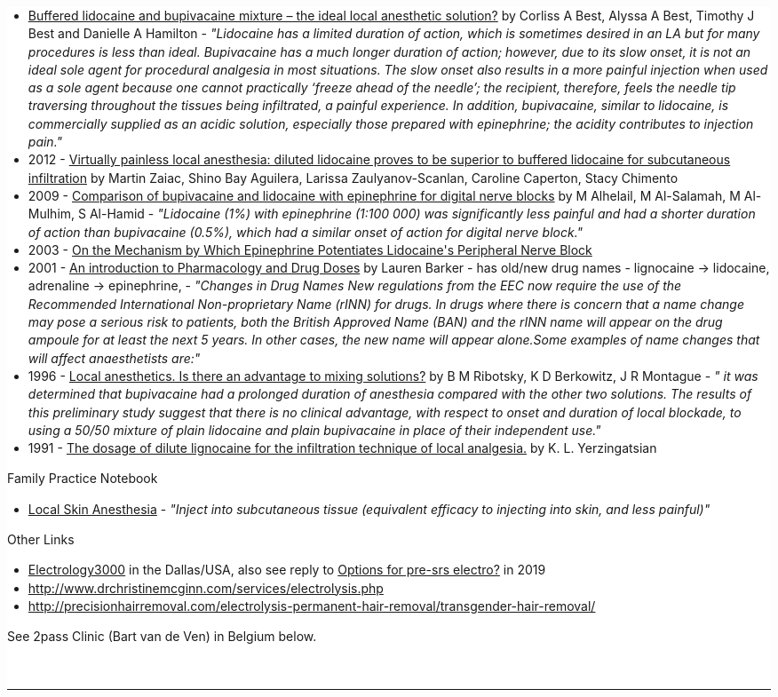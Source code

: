 * [Buffered lidocaine and bupivacaine mixture – the ideal local anesthetic solution?](https://pubmed.ncbi.nlm.nih.gov/26090348/) by Corliss A Best, Alyssa A Best, Timothy J Best and Danielle A Hamilton - *"Lidocaine has a limited duration of action, which is sometimes desired in an LA but for many procedures is less than ideal. Bupivacaine has a much longer duration of action; however, due to its slow onset, it is not an ideal sole agent for procedural analgesia in most situations. The slow onset also results in a more painful injection when used as a sole agent because one cannot practically ‘freeze ahead of the needle’; the recipient, therefore, feels the needle tip traversing throughout the tissues being infiltrated, a painful experience. In addition, bupivacaine, similar to lidocaine, is commercially supplied as an acidic solution, especially those prepared with epinephrine; the acidity contributes to injection pain."*
* 2012 - [Virtually painless local anesthesia: diluted lidocaine proves to be superior to buffered lidocaine for subcutaneous infiltration](https://pubmed.ncbi.nlm.nih.gov/23134997/) by Martin Zaiac, Shino Bay Aguilera, Larissa Zaulyanov-Scanlan, Caroline Caperton, Stacy Chimento
* 2009 - [Comparison of bupivacaine and lidocaine with epinephrine for digital nerve blocks](https://pubmed.ncbi.nlm.nih.gov/19386869/) by
M Alhelail, M Al-Salamah, M Al-Mulhim, S Al-Hamid - *"Lidocaine (1%) with epinephrine (1:100 000) was significantly less painful and had a shorter duration of action than bupivacaine (0.5%), which had a similar onset of action for digital nerve block."*
* 2003 - [On the Mechanism by Which Epinephrine Potentiates Lidocaine's Peripheral Nerve Block](https://anesthesiology.pubs.asahq.org/article.aspx?articleid=1943768)
* 2001 - [An introduction to Pharmacology and Drug Doses](https://www.wfsahq.org/components/com_virtual_library/media/6889187bc6da4683f4b93183342e1c2b-Pharmacology-and-Drug-Doses---An-Introduction--Update-24-2-2.pdf) by Lauren Barker - has old/new drug names - lignocaine -> lidocaine, adrenaline -> epinephrine, - *"Changes in Drug Names New   regulations   from   the   EEC   now   require   the   use   of   the Recommended  International  Non-proprietary  Name  (rINN)  for drugs. In drugs where there is concern that a name change may pose a  serious  risk  to  patients,  both  the  British  Approved  Name  (BAN) and the rINN name will appear on the drug ampoule for at least the next 5 years. In other cases, the new name will appear alone.Some examples of name changes that will affect anaesthetists are:"*
* 1996 - [Local anesthetics. Is there an advantage to mixing solutions?](https://pubmed.ncbi.nlm.nih.gov/8918026/) by B M Ribotsky, K D Berkowitz, J R Montague - *" it was determined that bupivacaine had a prolonged duration of anesthesia compared with the other two solutions. The results of this preliminary study suggest that there is no clinical advantage, with respect to onset and duration of local blockade, to using a 50/50 mixture of plain lidocaine and plain bupivacaine in place of their independent use."*
* 1991 - [The dosage of dilute lignocaine for the infiltration technique of local analgesia.](https://www.ncbi.nlm.nih.gov/pmc/articles/PMC2499400/) by K. L. Yerzingatsian

Family Practice Notebook

* [Local Skin Anesthesia](https://fpnotebook.com/Surgery/Pharm/LclSknAnsths.htm) - *"Inject into subcutaneous tissue (equivalent efficacy to injecting into skin, and less painful)"*

Other Links

* [Electrology3000](http://www.electrology3000.com/about.html) in the Dallas/USA, also see reply to [Options for pre-srs electro?](https://www.reddit.com/r/Transgender_Surgeries/comments/bzutfj/options_for_presrs_electro/eqyddqq/) in 2019
* http://www.drchristinemcginn.com/services/electrolysis.php
* http://precisionhairremoval.com/electrolysis-permanent-hair-removal/transgender-hair-removal/

See 2pass Clinic (Bart van de Ven) in Belgium below.

<br />

---